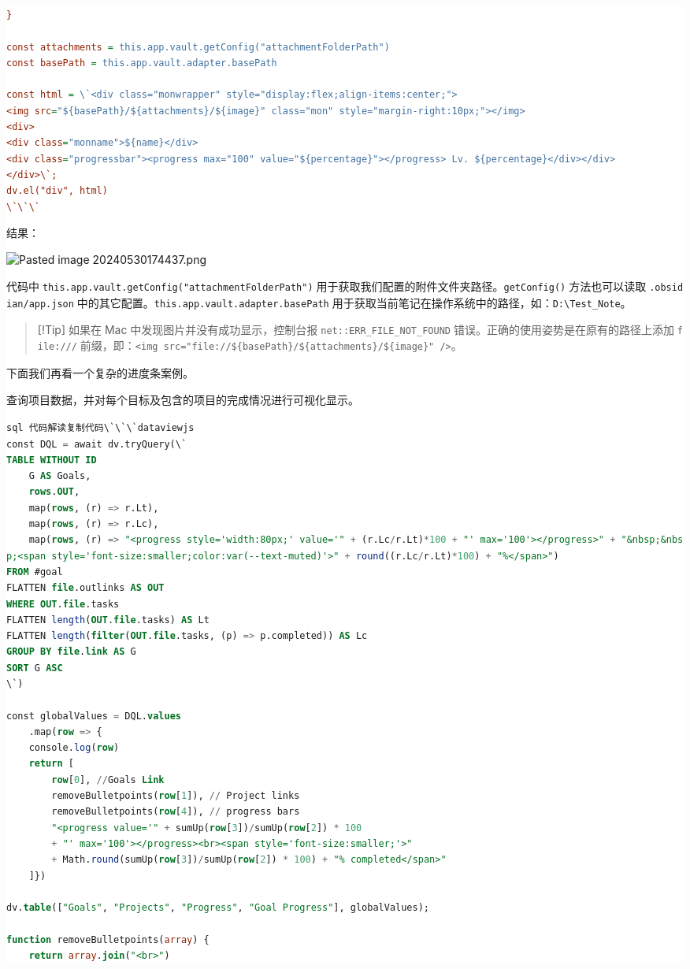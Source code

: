 ```ini
}

const attachments = this.app.vault.getConfig("attachmentFolderPath")
const basePath = this.app.vault.adapter.basePath

const html = \`<div class="monwrapper" style="display:flex;align-items:center;">
<img src="${basePath}/${attachments}/${image}" class="mon" style="margin-right:10px;"></img>
<div>
<div class="monname">${name}</div>
<div class="progressbar"><progress max="100" value="${percentage}"></progress> Lv. ${percentage}</div></div>
</div>\`;
dv.el("div", html)
\`\`\`
```

结果：

![Pasted image 20240530174437.png](https://p3-juejin.byteimg.com/tos-cn-i-k3u1fbpfcp/0fe0def5f06745f5b4394bf58a884587~tplv-k3u1fbpfcp-jj-mark:3024:0:0:0:q75.awebp#?w=261&h=82&s=2475&e=png&b=ffffff)

代码中 `this.app.vault.getConfig("attachmentFolderPath")` 用于获取我们配置的附件文件夹路径。`getConfig()` 方法也可以读取 `.obsidian/app.json` 中的其它配置。`this.app.vault.adapter.basePath` 用于获取当前笔记在操作系统中的路径，如：`D:\Test_Note`。

> \[!Tip\] 如果在 Mac 中发现图片并没有成功显示，控制台报 `net::ERR_FILE_NOT_FOUND` 错误。正确的使用姿势是在原有的路径上添加 `file:///` 前缀，即：`<img src="file://${basePath}/${attachments}/${image}" />`。

下面我们再看一个复杂的进度条案例。

查询项目数据，并对每个目标及包含的项目的完成情况进行可视化显示。

```sql
sql 代码解读复制代码\`\`\`dataviewjs
const DQL = await dv.tryQuery(\`
TABLE WITHOUT ID
	G AS Goals,
	rows.OUT,
	map(rows, (r) => r.Lt),
	map(rows, (r) => r.Lc),
	map(rows, (r) => "<progress style='width:80px;' value='" + (r.Lc/r.Lt)*100 + "' max='100'></progress>" + "&nbsp;&nbsp;<span style='font-size:smaller;color:var(--text-muted)'>" + round((r.Lc/r.Lt)*100) + "%</span>")
FROM #goal 
FLATTEN file.outlinks AS OUT
WHERE OUT.file.tasks
FLATTEN length(OUT.file.tasks) AS Lt
FLATTEN length(filter(OUT.file.tasks, (p) => p.completed)) AS Lc
GROUP BY file.link AS G
SORT G ASC
\`)

const globalValues = DQL.values
	.map(row => {
	console.log(row)
	return [
		row[0], //Goals Link
		removeBulletpoints(row[1]), // Project links
		removeBulletpoints(row[4]), // progress bars
		"<progress value='" + sumUp(row[3])/sumUp(row[2]) * 100 
		+ "' max='100'></progress><br><span style='font-size:smaller;'>" 
		+ Math.round(sumUp(row[3])/sumUp(row[2]) * 100) + "% completed</span>" 
	]})

dv.table(["Goals", "Projects", "Progress", "Goal Progress"], globalValues);

function removeBulletpoints(array) {
	return array.join("<br>")
```